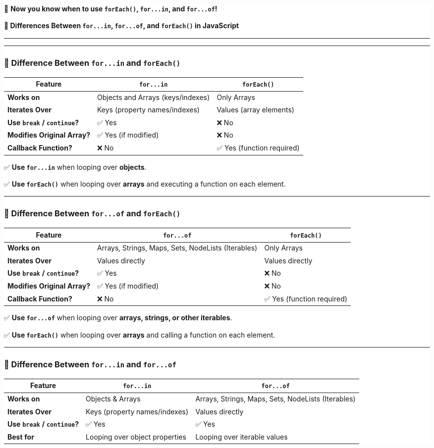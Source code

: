 🚀 **Now you know when to use `forEach()`, `for...in`, and `for...of`!**


**📌 Differences Between `for...in`, `for...of`, and `forEach()` in JavaScript**

--------------------------------------------------------------------------------

* * * * *

### **🔄 Difference Between `for...in` and `forEach()`**
| Feature                              | `for...in`                             | `forEach()`                              |
|--------------------------------------|----------------------------------------|------------------------------------------|
| **Works on**                         | Objects and Arrays (keys/indexes)      | Only Arrays                             |
| **Iterates Over**                    | Keys (property names/indexes)          | Values (array elements)                 |
| **Use `break` / `continue`?**        | ✅ Yes                                  | ❌ No                                    |
| **Modifies Original Array?**         | ✅ Yes (if modified)                   | ❌ No                                    |
| **Callback Function?**               | ❌ No                                  | ✅ Yes (function required)               |


✅ **Use `for...in`** when looping over **objects**.

✅ **Use `forEach()`** when looping over **arrays** and executing a function on each element.

* * * * *

### **🔄 Difference Between `for...of` and `forEach()`**
| Feature                              | `for...of`                               | `forEach()`                              |
|--------------------------------------|------------------------------------------|------------------------------------------|
| **Works on**                         | Arrays, Strings, Maps, Sets, NodeLists (Iterables) | Only Arrays                             |
| **Iterates Over**                    | Values directly                          | Values directly                          |
| **Use `break` / `continue`?**        | ✅ Yes                                    | ❌ No                                    |
| **Modifies Original Array?**         | ✅ Yes (if modified)                     | ❌ No                                    |
| **Callback Function?**               | ❌ No                                    | ✅ Yes (function required)               |


✅ **Use `for...of`** when looping over **arrays, strings, or other iterables**.

✅ **Use `forEach()`** when looping over **arrays** and calling a function on each element.

* * * * *

### **🔄 Difference Between `for...in` and `for...of`**
| Feature                             | `for...in`                               | `for...of`                                |
|-------------------------------------|------------------------------------------|------------------------------------------|
| **Works on**                        | Objects & Arrays                         | Arrays, Strings, Maps, Sets, NodeLists (Iterables) |
| **Iterates Over**                   | Keys (property names/indexes)            | Values directly                          |
| **Use `break` / `continue`?**       | ✅ Yes                                    | ✅ Yes                                    |
| **Best for**                        | Looping over object properties           | Looping over iterable values             |
